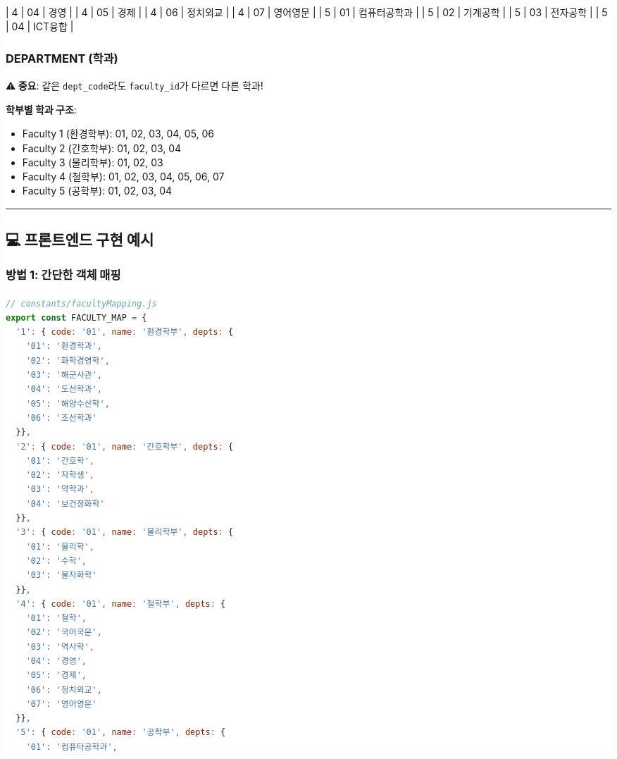 | 4 | 04 | 경영 |
| 4 | 05 | 경제 |
| 4 | 06 | 정치외교 |
| 4 | 07 | 영어영문 |
| 5 | 01 | 컴퓨터공학과 |
| 5 | 02 | 기계공학 |
| 5 | 03 | 전자공학 |
| 5 | 04 | ICT융합 |

### DEPARTMENT (학과)

**⚠️ 중요**: 같은 `dept_code`라도 `faculty_id`가 다르면 다른 학과!

**학부별 학과 구조**:
- Faculty 1 (환경학부): 01, 02, 03, 04, 05, 06
- Faculty 2 (간호학부): 01, 02, 03, 04
- Faculty 3 (물리학부): 01, 02, 03
- Faculty 4 (철학부): 01, 02, 03, 04, 05, 06, 07
- Faculty 5 (공학부): 01, 02, 03, 04

---

## 💻 프론트엔드 구현 예시

### 방법 1: 간단한 객체 매핑

```javascript
// constants/facultyMapping.js
export const FACULTY_MAP = {
  '1': { code: '01', name: '환경학부', depts: {
    '01': '환경학과',
    '02': '화학경영학',
    '03': '해군사관',
    '04': '도선학과',
    '05': '해양수산학',
    '06': '조선학과'
  }},
  '2': { code: '01', name: '간호학부', depts: {
    '01': '간호학',
    '02': '자학생',
    '03': '약학과',
    '04': '보건정화학'
  }},
  '3': { code: '01', name: '물리학부', depts: {
    '01': '물리학',
    '02': '수학',
    '03': '물자화학'
  }},
  '4': { code: '01', name: '철학부', depts: {
    '01': '철학',
    '02': '국어국문',
    '03': '역사학',
    '04': '경영',
    '05': '경제',
    '06': '정치외교',
    '07': '영어영문'
  }},
  '5': { code: '01', name: '공학부', depts: {
    '01': '컴퓨터공학과',
```